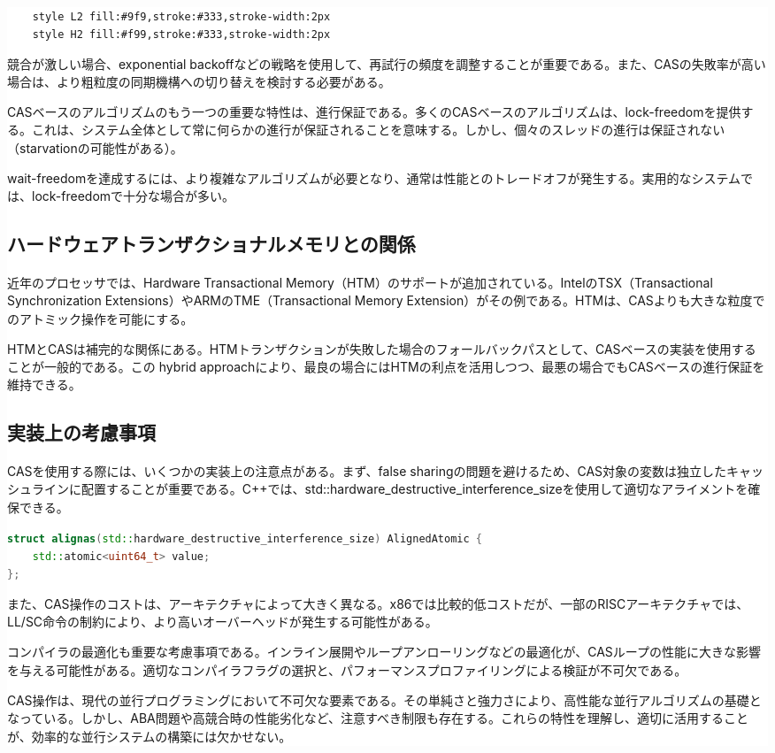 ```mermaid
    style L2 fill:#9f9,stroke:#333,stroke-width:2px
    style H2 fill:#f99,stroke:#333,stroke-width:2px
```

競合が激しい場合、exponential backoffなどの戦略を使用して、再試行の頻度を調整することが重要である。また、CASの失敗率が高い場合は、より粗粒度の同期機構への切り替えを検討する必要がある。

CASベースのアルゴリズムのもう一つの重要な特性は、進行保証である。多くのCASベースのアルゴリズムは、lock-freedomを提供する。これは、システム全体として常に何らかの進行が保証されることを意味する。しかし、個々のスレッドの進行は保証されない（starvationの可能性がある）。

wait-freedomを達成するには、より複雑なアルゴリズムが必要となり、通常は性能とのトレードオフが発生する。実用的なシステムでは、lock-freedomで十分な場合が多い。

## ハードウェアトランザクショナルメモリとの関係

近年のプロセッサでは、Hardware Transactional Memory（HTM）のサポートが追加されている。IntelのTSX（Transactional Synchronization Extensions）やARMのTME（Transactional Memory Extension）がその例である。HTMは、CASよりも大きな粒度でのアトミック操作を可能にする。

HTMとCASは補完的な関係にある。HTMトランザクションが失敗した場合のフォールバックパスとして、CASベースの実装を使用することが一般的である。この hybrid approachにより、最良の場合にはHTMの利点を活用しつつ、最悪の場合でもCASベースの進行保証を維持できる。

## 実装上の考慮事項

CASを使用する際には、いくつかの実装上の注意点がある。まず、false sharingの問題を避けるため、CAS対象の変数は独立したキャッシュラインに配置することが重要である。C++では、std::hardware_destructive_interference_sizeを使用して適切なアライメントを確保できる。

```cpp
struct alignas(std::hardware_destructive_interference_size) AlignedAtomic {
    std::atomic<uint64_t> value;
};
```

また、CAS操作のコストは、アーキテクチャによって大きく異なる。x86では比較的低コストだが、一部のRISCアーキテクチャでは、LL/SC命令の制約により、より高いオーバーヘッドが発生する可能性がある。

コンパイラの最適化も重要な考慮事項である。インライン展開やループアンローリングなどの最適化が、CASループの性能に大きな影響を与える可能性がある。適切なコンパイラフラグの選択と、パフォーマンスプロファイリングによる検証が不可欠である。

CAS操作は、現代の並行プログラミングにおいて不可欠な要素である。その単純さと強力さにより、高性能な並行アルゴリズムの基礎となっている。しかし、ABA問題や高競合時の性能劣化など、注意すべき制限も存在する。これらの特性を理解し、適切に活用することが、効率的な並行システムの構築には欠かせない。